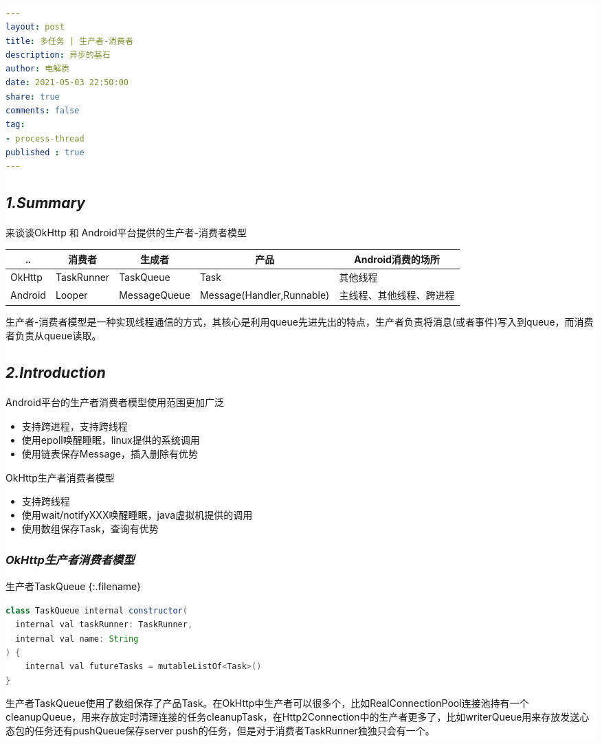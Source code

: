 ```yaml
---
layout: post
title: 多任务 | 生产者-消费者
description: 异步的基石
author: 电解质
date: 2021-05-03 22:50:00
share: true
comments: false
tag: 
- process-thread
published : true
---
```

## *1.Summary*
来谈谈OkHttp 和 Android平台提供的生产者-消费者模型


..| 消费者|生成者|产品|Android消费的场所
--|--|--|--|--|
OkHttp | TaskRunner|TaskQueue|Task|其他线程
Android| Looper| MessageQueue|Message(Handler,Runnable)|主线程、其他线程、跨进程

生产者-消费者模型是一种实现线程通信的方式，其核心是利用queue先进先出的特点，生产者负责将消息(或者事件)写入到queue，而消费者负责从queue读取。
## *2.Introduction*
Android平台的生产者消费者模型使用范围更加广泛
- 支持跨进程，支持跨线程
- 使用epoll唤醒睡眠，linux提供的系统调用
- 使用链表保存Message，插入删除有优势

OkHttp生产者消费者模型
- 支持跨线程
- 使用wait/notifyXXX唤醒睡眠，java虚拟机提供的调用
- 使用数组保存Task，查询有优势

### *OkHttp生产者消费者模型*

生产者TaskQueue
{:.filename}
```java
class TaskQueue internal constructor(
  internal val taskRunner: TaskRunner,
  internal val name: String
) {
    internal val futureTasks = mutableListOf<Task>()
}
```

生产者TaskQueue使用了数组保存了产品Task。在OkHttp中生产者可以很多个，比如RealConnectionPool连接池持有一个cleanupQueue，用来存放定时清理连接的任务cleanupTask，在Http2Connection中的生产者更多了，比如writerQueue用来存放发送心态包的任务还有pushQueue保存server push的任务，但是对于消费者TaskRunner独独只会有一个。
